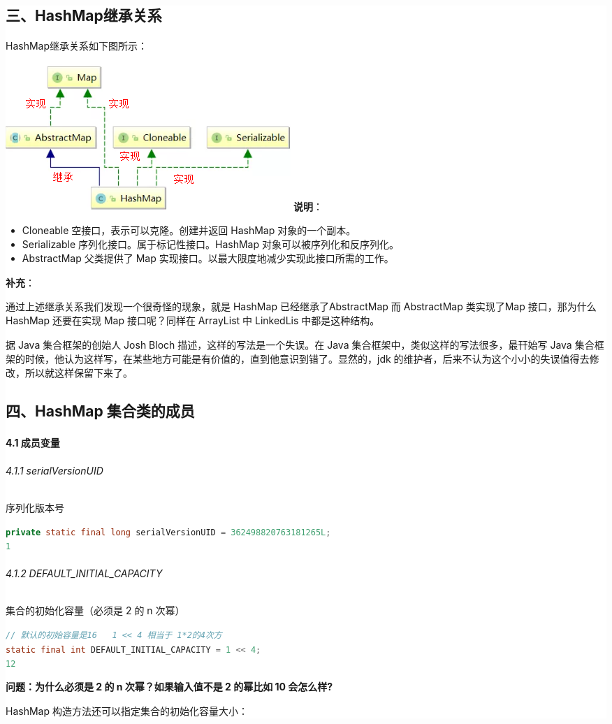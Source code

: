 ## 三、HashMap继承关系

HashMap继承关系如下图所示：

![继承关系](学习笔记.assets/20200628085600189.bmp)
**说明**：

- Cloneable 空接口，表示可以克隆。创建并返回 HashMap 对象的一个副本。
- Serializable 序列化接口。属于标记性接口。HashMap 对象可以被序列化和反序列化。
- AbstractMap 父类提供了 Map 实现接口。以最大限度地减少实现此接口所需的工作。

**补充**：

通过上述继承关系我们发现一个很奇怪的现象，就是 HashMap 已经继承了AbstractMap 而 AbstractMap 类实现了Map 接口，那为什么 HashMap 还要在实现 Map 接口呢？同样在 ArrayList 中 LinkedLis 中都是这种结构。

据 Java 集合框架的创始人 Josh Bloch 描述，这样的写法是一个失误。在 Java 集合框架中，类似这样的写法很多，最幵始写 Java 集合框架的时候，他认为这样写，在某些地方可能是有价值的，直到他意识到错了。显然的，jdk 的维护者，后来不认为这个小小的失误值得去修改，所以就这样保留下来了。

## 四、HashMap 集合类的成员

#### 4.1 成员变量

###### 4.1.1 serialVersionUID

序列化版本号

```java
private static final long serialVersionUID = 362498820763181265L;
1
```

###### 4.1.2 DEFAULT_INITIAL_CAPACITY

集合的初始化容量（必须是 2 的 n 次幂）

```java
// 默认的初始容量是16	1 << 4 相当于 1*2的4次方
static final int DEFAULT_INITIAL_CAPACITY = 1 << 4;
12
```

**问题：为什么必须是 2 的 n 次幂？如果输入值不是 2 的幂比如 10 会怎么样?**

HashMap 构造方法还可以指定集合的初始化容量大小：
